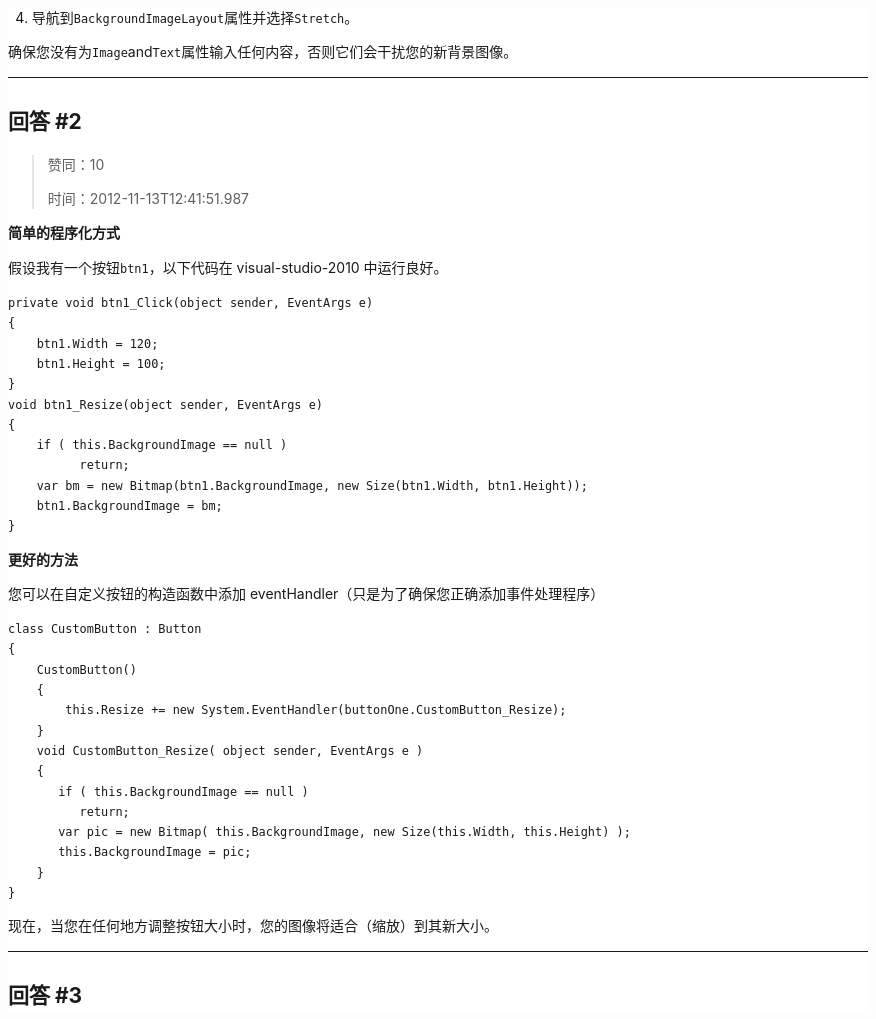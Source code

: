 4.  导航到`BackgroundImageLayout`属性并选择`Stretch`。

确保您没有为`Image`and`Text`属性输入任何内容，否则它们会干扰您的新背景图像。

* * *

## 回答 #2

> 赞同：10
> 
> 时间：2012-11-13T12:41:51.987

**简单的程序化方式**

假设我有一个按钮`btn1`，以下代码在 visual-studio-2010 中运行良好。

```
private void btn1_Click(object sender, EventArgs e)
{
    btn1.Width = 120;
    btn1.Height = 100;
}
void btn1_Resize(object sender, EventArgs e)
{
    if ( this.BackgroundImage == null )
          return;
    var bm = new Bitmap(btn1.BackgroundImage, new Size(btn1.Width, btn1.Height));
    btn1.BackgroundImage = bm;
} 
```

**更好的方法**

您可以在自定义按钮的构造函数中添加 eventHandler（只是为了确保您正确添加事件处理程序）

```
class CustomButton : Button
{    
    CustomButton()
    {
        this.Resize += new System.EventHandler(buttonOne.CustomButton_Resize);
    }
    void CustomButton_Resize( object sender, EventArgs e )
    {
       if ( this.BackgroundImage == null )
          return;
       var pic = new Bitmap( this.BackgroundImage, new Size(this.Width, this.Height) );
       this.BackgroundImage = pic;          
    }
} 
```

现在，当您在任何地方调整按钮大小时，您的图像将适合（缩放）到其新大小。

* * *

## 回答 #3
